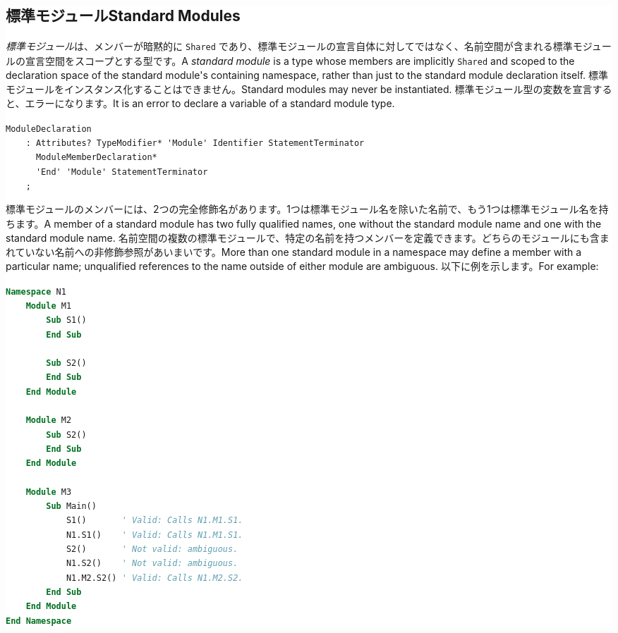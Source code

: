 
## <a name="standard-modules"></a><span data-ttu-id="3b12e-263">標準モジュール</span><span class="sxs-lookup"><span data-stu-id="3b12e-263">Standard Modules</span></span>

<span data-ttu-id="3b12e-264">*標準モジュール*は、メンバーが暗黙的に `Shared` であり、標準モジュールの宣言自体に対してではなく、名前空間が含まれる標準モジュールの宣言空間をスコープとする型です。</span><span class="sxs-lookup"><span data-stu-id="3b12e-264">A *standard module* is a type whose members are implicitly `Shared` and scoped to the declaration space of the standard module's containing namespace, rather than just to the standard module declaration itself.</span></span> <span data-ttu-id="3b12e-265">標準モジュールをインスタンス化することはできません。</span><span class="sxs-lookup"><span data-stu-id="3b12e-265">Standard modules may never be instantiated.</span></span> <span data-ttu-id="3b12e-266">標準モジュール型の変数を宣言すると、エラーになります。</span><span class="sxs-lookup"><span data-stu-id="3b12e-266">It is an error to declare a variable of a standard module type.</span></span>

```antlr
ModuleDeclaration
    : Attributes? TypeModifier* 'Module' Identifier StatementTerminator
      ModuleMemberDeclaration*
      'End' 'Module' StatementTerminator
    ;
```

<span data-ttu-id="3b12e-267">標準モジュールのメンバーには、2つの完全修飾名があります。1つは標準モジュール名を除いた名前で、もう1つは標準モジュール名を持ちます。</span><span class="sxs-lookup"><span data-stu-id="3b12e-267">A member of a standard module has two fully qualified names, one without the standard module name and one with the standard module name.</span></span> <span data-ttu-id="3b12e-268">名前空間の複数の標準モジュールで、特定の名前を持つメンバーを定義できます。どちらのモジュールにも含まれていない名前への非修飾参照があいまいです。</span><span class="sxs-lookup"><span data-stu-id="3b12e-268">More than one standard module in a namespace may define a member with a particular name; unqualified references to the name outside of either module are ambiguous.</span></span> <span data-ttu-id="3b12e-269">以下に例を示します。</span><span class="sxs-lookup"><span data-stu-id="3b12e-269">For example:</span></span>

```vb
Namespace N1
    Module M1
        Sub S1()
        End Sub

        Sub S2()
        End Sub
    End Module

    Module M2
        Sub S2()
        End Sub
    End Module

    Module M3
        Sub Main()
            S1()       ' Valid: Calls N1.M1.S1.
            N1.S1()    ' Valid: Calls N1.M1.S1.
            S2()       ' Not valid: ambiguous.
            N1.S2()    ' Not valid: ambiguous.
            N1.M2.S2() ' Valid: Calls N1.M2.S2.
        End Sub
    End Module
End Namespace
```
